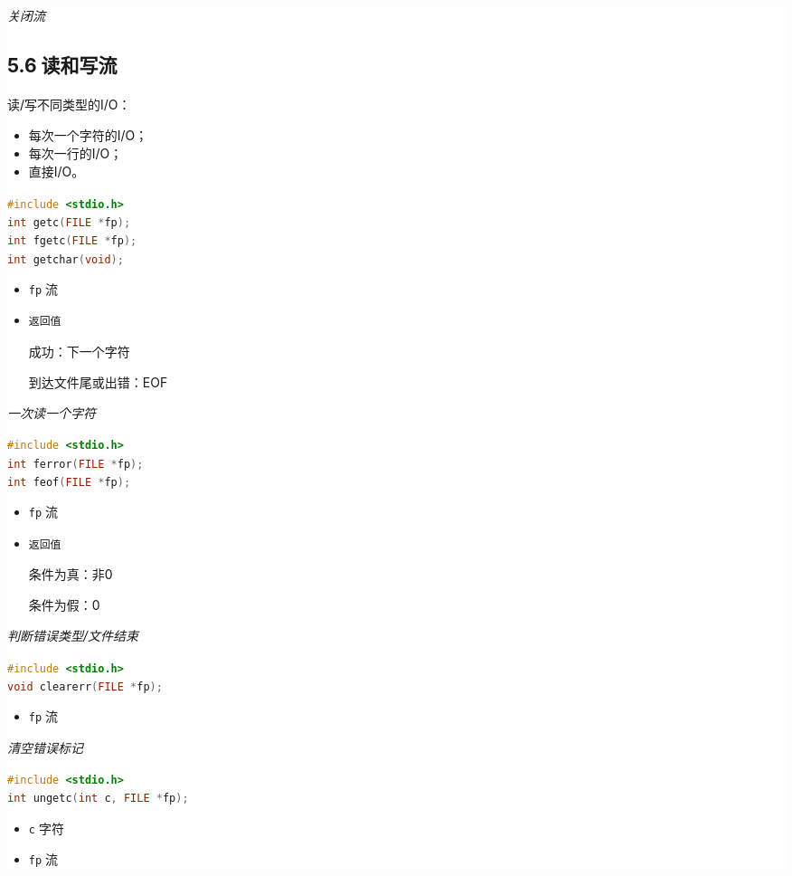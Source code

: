 *关闭流*



## 5.6 读和写流

读/写不同类型的I/O：

- 每次一个字符的I/O；
- 每次一行的I/O；
- 直接I/O。

```c++
#include <stdio.h>
int getc(FILE *fp);
int fgetc(FILE *fp);
int getchar(void);
```

- `fp` 流

- `返回值`

  成功：下一个字符

  到达文件尾或出错：EOF

*一次读一个字符*

```c++
#include <stdio.h>
int ferror(FILE *fp);
int feof(FILE *fp);
```

- `fp` 流

- `返回值`

  条件为真：非0

  条件为假：0

*判断错误类型/文件结束*

```c++
#include <stdio.h>
void clearerr(FILE *fp);
```

- `fp` 流

*清空错误标记*

```c++
#include <stdio.h>
int ungetc(int c, FILE *fp);
```

- `c` 字符

- `fp` 流
